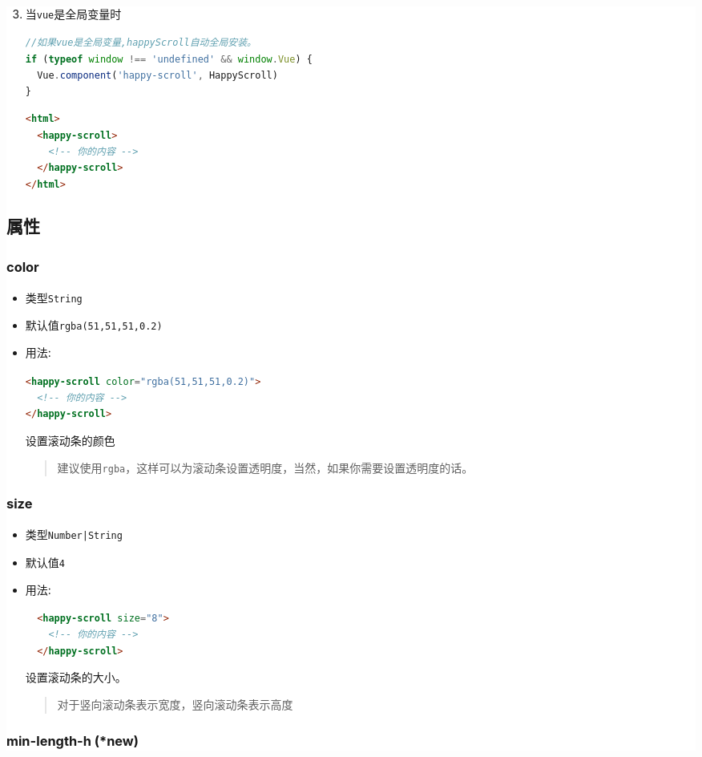
3. 当`vue`是全局变量时

   ```javascript
   //如果vue是全局变量,happyScroll自动全局安装。
   if (typeof window !== 'undefined' && window.Vue) {
     Vue.component('happy-scroll', HappyScroll)
   }
   ```

   ```html
   <html>
     <happy-scroll>
       <!-- 你的内容 -->
     </happy-scroll>
   </html>
   ```

## 属性

### color

* 类型`String`

* 默认值`rgba(51,51,51,0.2)`

* 用法:

  ```html
  <happy-scroll color="rgba(51,51,51,0.2)">
    <!-- 你的内容 -->
  </happy-scroll>
  ```

  设置滚动条的颜色

  > 建议使用`rgba`，这样可以为滚动条设置透明度，当然，如果你需要设置透明度的话。

### size

*  类型`Number|String`

* 默认值`4`

* 用法:

  ```html
    <happy-scroll size="8">
      <!-- 你的内容 -->
    </happy-scroll>
  ```

  设置滚动条的大小。

  > 对于竖向滚动条表示宽度，竖向滚动条表示高度

### min-length-h (*new)
